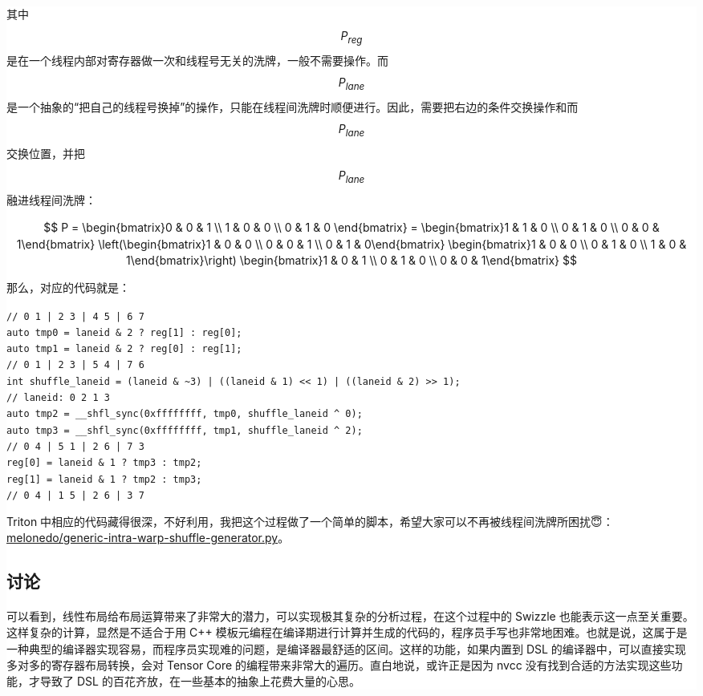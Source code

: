 其中$$P_{reg}$$是在一个线程内部对寄存器做一次和线程号无关的洗牌，一般不需要操作。而$$P_{lane}$$是一个抽象的“把自己的线程号换掉”的操作，只能在线程间洗牌时顺便进行。因此，需要把右边的条件交换操作和而$$P_{lane}$$交换位置，并把$$P_{lane}$$融进线程间洗牌：

$$
P = \begin{bmatrix}0 & 0 & 1 \\ 1 & 0 & 0 \\ 0 & 1 & 0 \end{bmatrix} = 
\begin{bmatrix}1 & 1 & 0 \\ 0 & 1 & 0 \\ 0 & 0 & 1\end{bmatrix}
\left(\begin{bmatrix}1 & 0 & 0 \\ 0 & 0 & 1 \\ 0 & 1 & 0\end{bmatrix}
\begin{bmatrix}1 & 0 & 0 \\ 0 & 1 & 0 \\ 1 & 0 & 1\end{bmatrix}\right)
\begin{bmatrix}1 & 0 & 1 \\ 0 & 1 & 0 \\ 0 & 0 & 1\end{bmatrix}
$$

那么，对应的代码就是：

```cuda
// 0 1 | 2 3 | 4 5 | 6 7
auto tmp0 = laneid & 2 ? reg[1] : reg[0];
auto tmp1 = laneid & 2 ? reg[0] : reg[1];
// 0 1 | 2 3 | 5 4 | 7 6
int shuffle_laneid = (laneid & ~3) | ((laneid & 1) << 1) | ((laneid & 2) >> 1);
// laneid: 0 2 1 3
auto tmp2 = __shfl_sync(0xffffffff, tmp0, shuffle_laneid ^ 0);
auto tmp3 = __shfl_sync(0xffffffff, tmp1, shuffle_laneid ^ 2);
// 0 4 | 5 1 | 2 6 | 7 3
reg[0] = laneid & 1 ? tmp3 : tmp2;
reg[1] = laneid & 1 ? tmp2 : tmp3;
// 0 4 | 1 5 | 2 6 | 3 7
```

Triton 中相应的代码藏得很深，不好利用，我把这个过程做了一个简单的脚本，希望大家可以不再被线程间洗牌所困扰😇：[melonedo/generic-intra-warp-shuffle-generator.py](https://gist.github.com/melonedo/8edeade85962c6de8c3721f61885fdd1)。


## 讨论

可以看到，线性布局给布局运算带来了非常大的潜力，可以实现极其复杂的分析过程，在这个过程中的 Swizzle 也能表示这一点至关重要。这样复杂的计算，显然是不适合于用 C++ 模板元编程在编译期进行计算并生成的代码的，程序员手写也非常地困难。也就是说，这属于是一种典型的编译器实现容易，而程序员实现难的问题，是编译器最舒适的区间。这样的功能，如果内置到 DSL 的编译器中，可以直接实现多对多的寄存器布局转换，会对 Tensor Core 的编程带来非常大的遍历。直白地说，或许正是因为 nvcc 没有找到合适的方法实现这些功能，才导致了 DSL 的百花齐放，在一些基本的抽象上花费大量的心思。